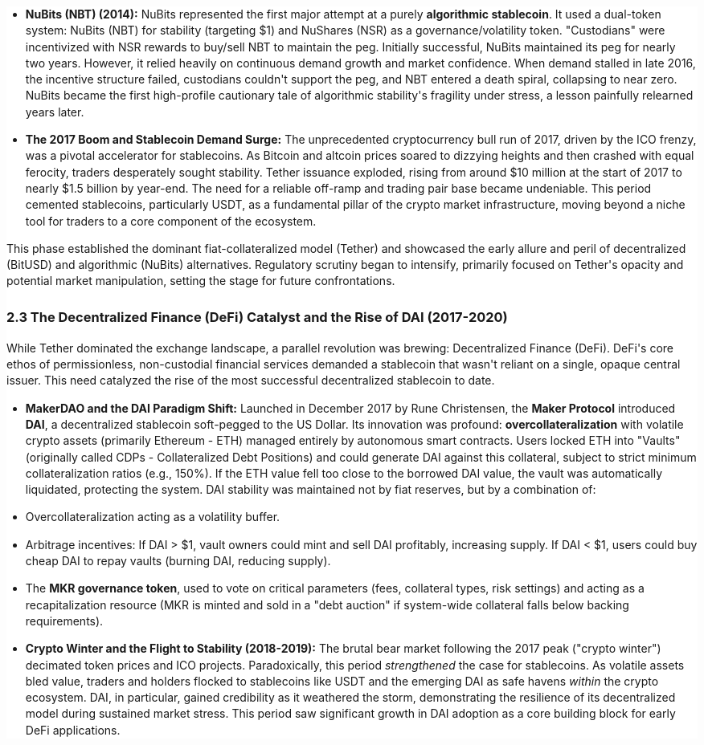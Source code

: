*   **NuBits (NBT) (2014):** NuBits represented the first major attempt at a purely **algorithmic stablecoin**. It used a dual-token system: NuBits (NBT) for stability (targeting $1) and NuShares (NSR) as a governance/volatility token. "Custodians" were incentivized with NSR rewards to buy/sell NBT to maintain the peg. Initially successful, NuBits maintained its peg for nearly two years. However, it relied heavily on continuous demand growth and market confidence. When demand stalled in late 2016, the incentive structure failed, custodians couldn't support the peg, and NBT entered a death spiral, collapsing to near zero. NuBits became the first high-profile cautionary tale of algorithmic stability's fragility under stress, a lesson painfully relearned years later.

*   **The 2017 Boom and Stablecoin Demand Surge:** The unprecedented cryptocurrency bull run of 2017, driven by the ICO frenzy, was a pivotal accelerator for stablecoins. As Bitcoin and altcoin prices soared to dizzying heights and then crashed with equal ferocity, traders desperately sought stability. Tether issuance exploded, rising from around $10 million at the start of 2017 to nearly $1.5 billion by year-end. The need for a reliable off-ramp and trading pair base became undeniable. This period cemented stablecoins, particularly USDT, as a fundamental pillar of the crypto market infrastructure, moving beyond a niche tool for traders to a core component of the ecosystem.

This phase established the dominant fiat-collateralized model (Tether) and showcased the early allure and peril of decentralized (BitUSD) and algorithmic (NuBits) alternatives. Regulatory scrutiny began to intensify, primarily focused on Tether's opacity and potential market manipulation, setting the stage for future confrontations.

### 2.3 The Decentralized Finance (DeFi) Catalyst and the Rise of DAI (2017-2020)

While Tether dominated the exchange landscape, a parallel revolution was brewing: Decentralized Finance (DeFi). DeFi's core ethos of permissionless, non-custodial financial services demanded a stablecoin that wasn't reliant on a single, opaque central issuer. This need catalyzed the rise of the most successful decentralized stablecoin to date.

*   **MakerDAO and the DAI Paradigm Shift:** Launched in December 2017 by Rune Christensen, the **Maker Protocol** introduced **DAI**, a decentralized stablecoin soft-pegged to the US Dollar. Its innovation was profound: **overcollateralization** with volatile crypto assets (primarily Ethereum - ETH) managed entirely by autonomous smart contracts. Users locked ETH into "Vaults" (originally called CDPs - Collateralized Debt Positions) and could generate DAI against this collateral, subject to strict minimum collateralization ratios (e.g., 150%). If the ETH value fell too close to the borrowed DAI value, the vault was automatically liquidated, protecting the system. DAI stability was maintained not by fiat reserves, but by a combination of:

*   Overcollateralization acting as a volatility buffer.

*   Arbitrage incentives: If DAI > $1, vault owners could mint and sell DAI profitably, increasing supply. If DAI < $1, users could buy cheap DAI to repay vaults (burning DAI, reducing supply).

*   The **MKR governance token**, used to vote on critical parameters (fees, collateral types, risk settings) and acting as a recapitalization resource (MKR is minted and sold in a "debt auction" if system-wide collateral falls below backing requirements).

*   **Crypto Winter and the Flight to Stability (2018-2019):** The brutal bear market following the 2017 peak ("crypto winter") decimated token prices and ICO projects. Paradoxically, this period *strengthened* the case for stablecoins. As volatile assets bled value, traders and holders flocked to stablecoins like USDT and the emerging DAI as safe havens *within* the crypto ecosystem. DAI, in particular, gained credibility as it weathered the storm, demonstrating the resilience of its decentralized model during sustained market stress. This period saw significant growth in DAI adoption as a core building block for early DeFi applications.
